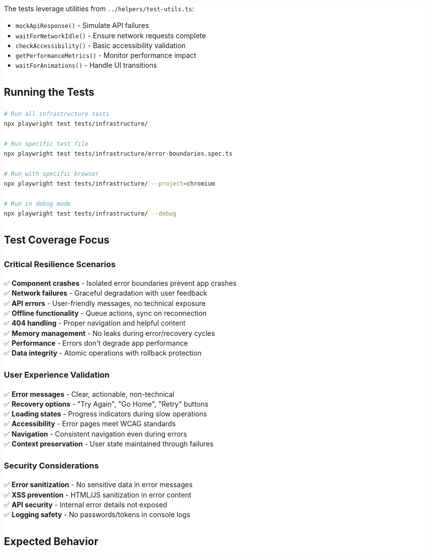 The tests leverage utilities from `../helpers/test-utils.ts`:
- `mockApiResponse()` - Simulate API failures
- `waitForNetworkIdle()` - Ensure network requests complete
- `checkAccessibility()` - Basic accessibility validation
- `getPerformanceMetrics()` - Monitor performance impact
- `waitForAnimations()` - Handle UI transitions

## Running the Tests

```bash
# Run all infrastructure tests
npx playwright test tests/infrastructure/

# Run specific test file
npx playwright test tests/infrastructure/error-boundaries.spec.ts

# Run with specific browser
npx playwright test tests/infrastructure/ --project=chromium

# Run in debug mode
npx playwright test tests/infrastructure/ --debug
```

## Test Coverage Focus

### Critical Resilience Scenarios
✅ **Component crashes** - Isolated error boundaries prevent app crashes  
✅ **Network failures** - Graceful degradation with user feedback  
✅ **API errors** - User-friendly messages, no technical exposure  
✅ **Offline functionality** - Queue actions, sync on reconnection  
✅ **404 handling** - Proper navigation and helpful content  
✅ **Memory management** - No leaks during error/recovery cycles  
✅ **Performance** - Errors don't degrade app performance  
✅ **Data integrity** - Atomic operations with rollback protection  

### User Experience Validation
✅ **Error messages** - Clear, actionable, non-technical  
✅ **Recovery options** - "Try Again", "Go Home", "Retry" buttons  
✅ **Loading states** - Progress indicators during slow operations  
✅ **Accessibility** - Error pages meet WCAG standards  
✅ **Navigation** - Consistent navigation even during errors  
✅ **Context preservation** - User state maintained through failures  

### Security Considerations
✅ **Error sanitization** - No sensitive data in error messages  
✅ **XSS prevention** - HTML/JS sanitization in error content  
✅ **API security** - Internal error details not exposed  
✅ **Logging safety** - No passwords/tokens in console logs  

## Expected Behavior
